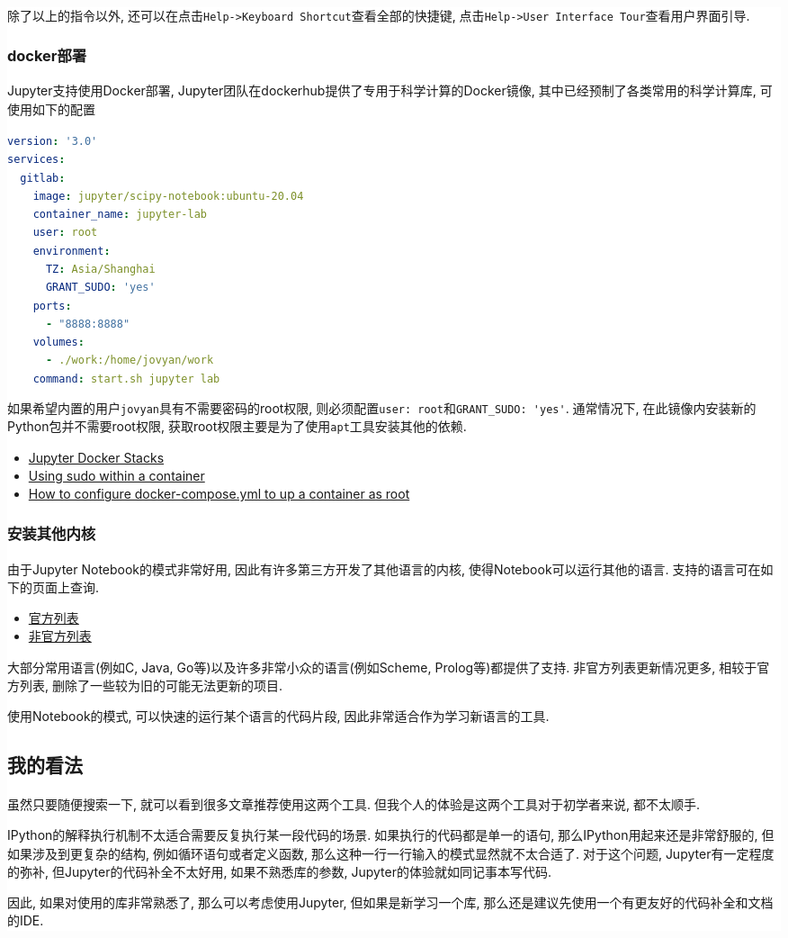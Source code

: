 
除了以上的指令以外, 还可以在点击`Help->Keyboard Shortcut`查看全部的快捷键, 点击`Help->User Interface Tour`查看用户界面引导.

### docker部署

Jupyter支持使用Docker部署, Jupyter团队在dockerhub提供了专用于科学计算的Docker镜像, 其中已经预制了各类常用的科学计算库, 可使用如下的配置

```yml
version: '3.0'
services:
  gitlab:
    image: jupyter/scipy-notebook:ubuntu-20.04
    container_name: jupyter-lab
    user: root
    environment: 
      TZ: Asia/Shanghai
      GRANT_SUDO: 'yes'
    ports: 
      - "8888:8888"
    volumes:
      - ./work:/home/jovyan/work
    command: start.sh jupyter lab
```

如果希望内置的用户`jovyan`具有不需要密码的root权限, 则必须配置`user: root`和`GRANT_SUDO: 'yes'`. 通常情况下, 在此镜像内安装新的Python包并不需要root权限, 获取root权限主要是为了使用`apt`工具安装其他的依赖.


- [Jupyter Docker Stacks](https://github.com/jupyter/docker-stacks)
- [Using sudo within a container](https://jupyter-docker-stacks.readthedocs.io/en/latest/using/recipes.html#using-sudo-within-a-container)
- [How to configure docker-compose.yml to up a container as root](https://stackoverflow.com/questions/48727548/how-to-configure-docker-compose-yml-to-up-a-container-as-root)


### 安装其他内核

由于Jupyter Notebook的模式非常好用, 因此有许多第三方开发了其他语言的内核, 使得Notebook可以运行其他的语言. 支持的语言可在如下的页面上查询.

- [官方列表](https://github.com/jupyter/jupyter/wiki/Jupyter-kernels)
- [非官方列表](https://gist.github.com/chronitis/682c4e0d9f663e85e3d87e97cd7d1624)

大部分常用语言(例如C, Java, Go等)以及许多非常小众的语言(例如Scheme, Prolog等)都提供了支持. 非官方列表更新情况更多, 相较于官方列表, 删除了一些较为旧的可能无法更新的项目.

使用Notebook的模式, 可以快速的运行某个语言的代码片段, 因此非常适合作为学习新语言的工具.


我的看法
-------------

虽然只要随便搜索一下, 就可以看到很多文章推荐使用这两个工具. 但我个人的体验是这两个工具对于初学者来说, 都不太顺手. 

IPython的解释执行机制不太适合需要反复执行某一段代码的场景. 如果执行的代码都是单一的语句, 那么IPython用起来还是非常舒服的, 但如果涉及到更复杂的结构, 例如循环语句或者定义函数, 那么这种一行一行输入的模式显然就不太合适了. 对于这个问题, Jupyter有一定程度的弥补, 但Jupyter的代码补全不太好用, 如果不熟悉库的参数, Jupyter的体验就如同记事本写代码.

因此, 如果对使用的库非常熟悉了, 那么可以考虑使用Jupyter, 但如果是新学习一个库, 那么还是建议先使用一个有更友好的代码补全和文档的IDE.

